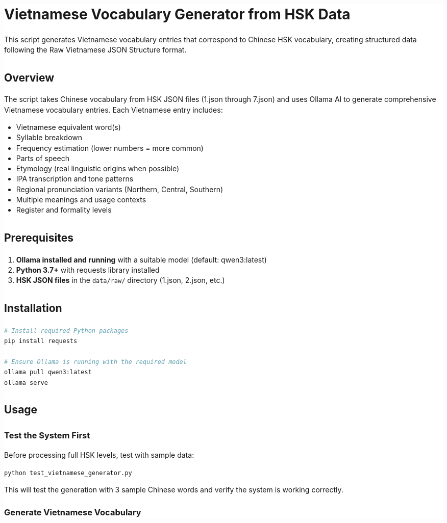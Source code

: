 # Vietnamese Vocabulary Generator from HSK Data

This script generates Vietnamese vocabulary entries that correspond to Chinese HSK vocabulary, creating structured data following the Raw Vietnamese JSON Structure format.

## Overview

The script takes Chinese vocabulary from HSK JSON files (1.json through 7.json) and uses Ollama AI to generate comprehensive Vietnamese vocabulary entries. Each Vietnamese entry includes:

- Vietnamese equivalent word(s)
- Syllable breakdown
- Frequency estimation (lower numbers = more common)
- Parts of speech
- Etymology (real linguistic origins when possible)
- IPA transcription and tone patterns
- Regional pronunciation variants (Northern, Central, Southern)
- Multiple meanings and usage contexts
- Register and formality levels

## Prerequisites

1. **Ollama installed and running** with a suitable model (default: qwen3:latest)
2. **Python 3.7+** with requests library installed
3. **HSK JSON files** in the `data/raw/` directory (1.json, 2.json, etc.)

## Installation

```bash
# Install required Python packages
pip install requests

# Ensure Ollama is running with the required model
ollama pull qwen3:latest
ollama serve
```

## Usage

### Test the System First

Before processing full HSK levels, test with sample data:

```bash
python test_vietnamese_generator.py
```

This will test the generation with 3 sample Chinese words and verify the system is working correctly.

### Generate Vietnamese Vocabulary
